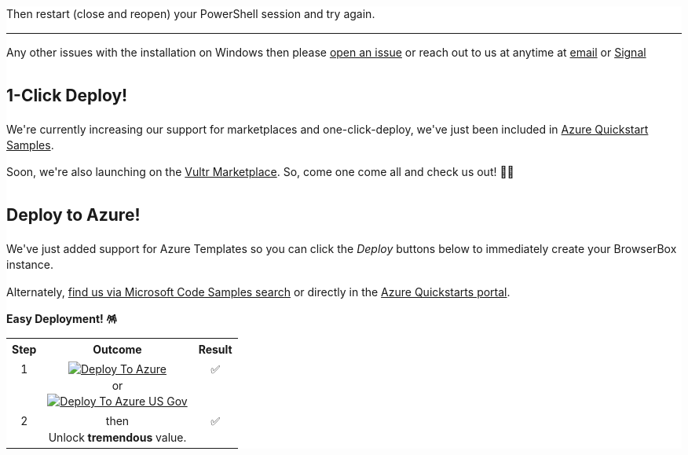Then restart (close and reopen) your PowerShell session and try again.

-----

Any other issues with the installation on Windows then please [open an issue](issues) or reach out to us at anytime at [email](mailto:support@dosyago.com) or [Signal](https://signal.me/#p/+15039173547)

## 1-Click Deploy!

We're currently increasing our support for marketplaces and one-click-deploy, we've just been included in [Azure Quickstart Samples](https://learn.microsoft.com/en-us/samples/azure/azure-quickstart-templates/browserbox/). 

Soon, we're also launching on the [Vultr Marketplace](https://www.vultr.com/marketplace/). So, come one come all and check us out! 🥇😄

## Deploy to Azure! 

We've just added support for Azure Templates so you can click the *Deploy* buttons below to immediately create your BrowserBox instance. 

Alternately, [find us via Microsoft Code Samples search](https://learn.microsoft.com/en-us/samples/browse/?expanded=azure&products=azure-resource-manager&terms=browserbox) or directly in the [Azure Quickstarts portal](https://learn.microsoft.com/en-us/samples/azure/azure-quickstart-templates/browserbox/).

**Easy Deployment! :pinata:**

<table>
  <tr>
    <th>Step</th>
    <th>Outcome</th>
    <th>Result</th>
  </tr>
  <tr>
    <td align=center>1</td>
    <td align=center>
      <a
        href="https://portal.azure.com/#create/Microsoft.Template/uri/https%3A%2F%2Fraw.githubusercontent.com%2FBrowserBox%2FBrowserBox%2Fboss%2Fspread-channels%2Fazure%2Fdosyago%2Fbrowserbox%2Fazuredeploy.json/createUIDefinitionUri/https%3A%2F%2Fraw.githubusercontent.com%2FBrowserBox%2FBrowserBox%2Fboss%2Fspread-channels%2Fazure%2Fdosyago%2Fbrowserbox%2FcreateUiDefinition.json">
       <img src="https://raw.githubusercontent.com/Azure/azure-quickstart-templates/master/1-CONTRIBUTION-GUIDE/images/deploytoazure.svg?sanitize=true" alt="Deploy To Azure" style="max-width:100%"/>
      </a>
      <br>or<br>
      <a
        href="https://portal.azure.us/#create/Microsoft.Template/uri/https%3A%2F%2Fraw.githubusercontent.com%2FBrowserBox%2FBrowserBox%2Fboss%2Fspread-channels%2Fazure%2Fdosyago%2Fbrowserbox%2Fazuredeploy.json/createUIDefinitionUri/https%3A%2F%2Fraw.githubusercontent.com%2FBrowserBox%2FBrowserBox%2Fboss%2Fspread-channels%2Fazure%2Fdosyago%2Fbrowserbox%2FcreateUiDefinition.json">
       <img src="https://raw.githubusercontent.com/Azure/azure-quickstart-templates/master/1-CONTRIBUTION-GUIDE/images/deploytoazuregov.svg?sanitize=true" alt="Deploy To Azure US Gov" style="max-width: 100%;"/>
      </a>
    </td>
    <td align=center>✅</td>
  </tr>
  <tr>
    <td align=center>2</td><td align=center>then<br>Unlock <b>tremendous</b> value.</td><td align=center>✅</td>
  </tr>
</table>
